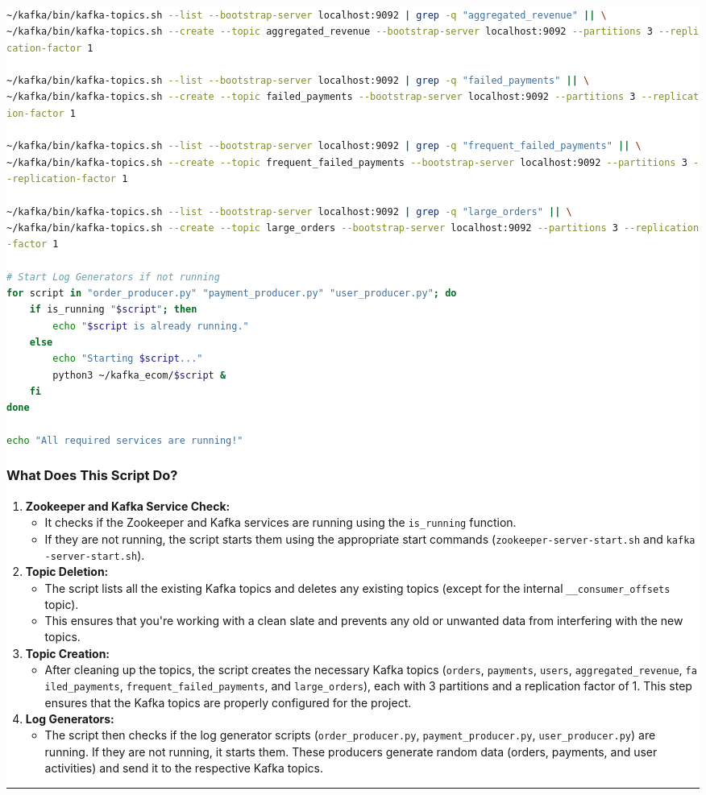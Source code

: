 ```bash
~/kafka/bin/kafka-topics.sh --list --bootstrap-server localhost:9092 | grep -q "aggregated_revenue" || \
~/kafka/bin/kafka-topics.sh --create --topic aggregated_revenue --bootstrap-server localhost:9092 --partitions 3 --replication-factor 1

~/kafka/bin/kafka-topics.sh --list --bootstrap-server localhost:9092 | grep -q "failed_payments" || \
~/kafka/bin/kafka-topics.sh --create --topic failed_payments --bootstrap-server localhost:9092 --partitions 3 --replication-factor 1

~/kafka/bin/kafka-topics.sh --list --bootstrap-server localhost:9092 | grep -q "frequent_failed_payments" || \
~/kafka/bin/kafka-topics.sh --create --topic frequent_failed_payments --bootstrap-server localhost:9092 --partitions 3 --replication-factor 1

~/kafka/bin/kafka-topics.sh --list --bootstrap-server localhost:9092 | grep -q "large_orders" || \
~/kafka/bin/kafka-topics.sh --create --topic large_orders --bootstrap-server localhost:9092 --partitions 3 --replication-factor 1

# Start Log Generators if not running
for script in "order_producer.py" "payment_producer.py" "user_producer.py"; do
    if is_running "$script"; then
        echo "$script is already running."
    else
        echo "Starting $script..."
        python3 ~/kafka_ecom/$script &
    fi
done

echo "All required services are running!"
```

### **What Does This Script Do?**

1.  **Zookeeper and Kafka Service Check:**
    -   It checks if the Zookeeper and Kafka services are running using the `is_running` function.
    -   If they are not running, the script starts them using the appropriate start commands (`zookeeper-server-start.sh` and `kafka-server-start.sh`).
2.  **Topic Deletion:**
    -   The script lists all the existing Kafka topics and deletes any existing topics (except for the internal `__consumer_offsets` topic).
    -   This ensures that you're working with a clean slate and prevents any old or unwanted data from interfering with the new topics.
3.  **Topic Creation:**
    -   After cleaning up the topics, the script creates the necessary Kafka topics (`orders`, `payments`, `users`, `aggregated_revenue`, `failed_payments`, `frequent_failed_payments`, and `large_orders`), each with 3 partitions and a replication factor of 1. This step ensures that the Kafka topics are properly configured for the project.
4.  **Log Generators:**
    -   The script then checks if the log generator scripts (`order_producer.py`, `payment_producer.py`, `user_producer.py`) are running. If they are not running, it starts them. These producers generate random data (orders, payments, and user activities) and send it to the respective Kafka topics.
* * *
